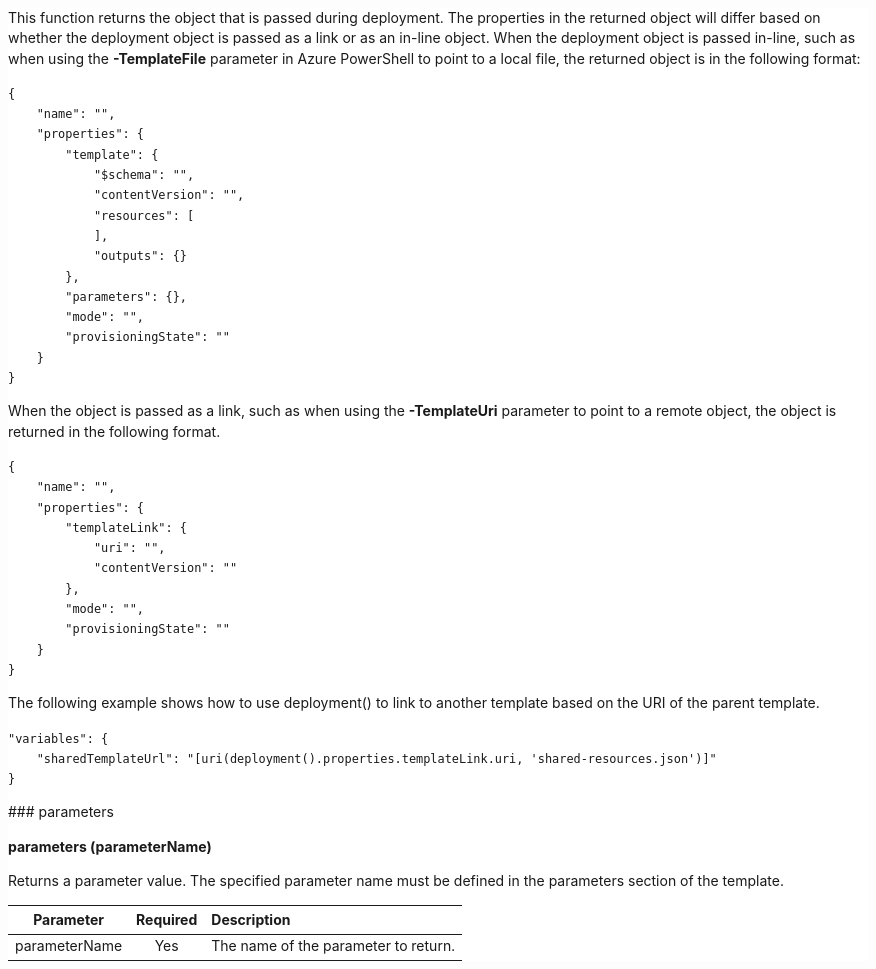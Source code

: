 This function returns the object that is passed during deployment. The properties in the returned object will differ based on whether the deployment object is passed as a link or as an in-line object. When the deployment object is passed in-line, such as when using the **-TemplateFile** parameter in Azure PowerShell to point to a local file, the returned object is in the following format:

    {
        "name": "",
        "properties": {
            "template": {
                "$schema": "",
                "contentVersion": "",
                "resources": [
                ],
                "outputs": {}
            },
            "parameters": {},
            "mode": "",
            "provisioningState": ""
        }
    }

When the object is passed as a link, such as when using the **-TemplateUri** parameter to point to a remote object, the object is returned in the following format. 

    {
        "name": "",
        "properties": {
            "templateLink": {
                "uri": "",
                "contentVersion": ""
            },
            "mode": "",
            "provisioningState": ""
        }
    }

The following example shows how to use deployment() to link to another template based on the URI of the parent template.

    "variables": {  
        "sharedTemplateUrl": "[uri(deployment().properties.templateLink.uri, 'shared-resources.json')]"  
    }  


<a id="parameters" />
### parameters

**parameters (parameterName)**

Returns a parameter value. The specified parameter name must be defined in the parameters section of the template.

| Parameter                          | Required | Description
| :--------------------------------: | :------: | :----------
| parameterName                      |   Yes    | The name of the parameter to return.
